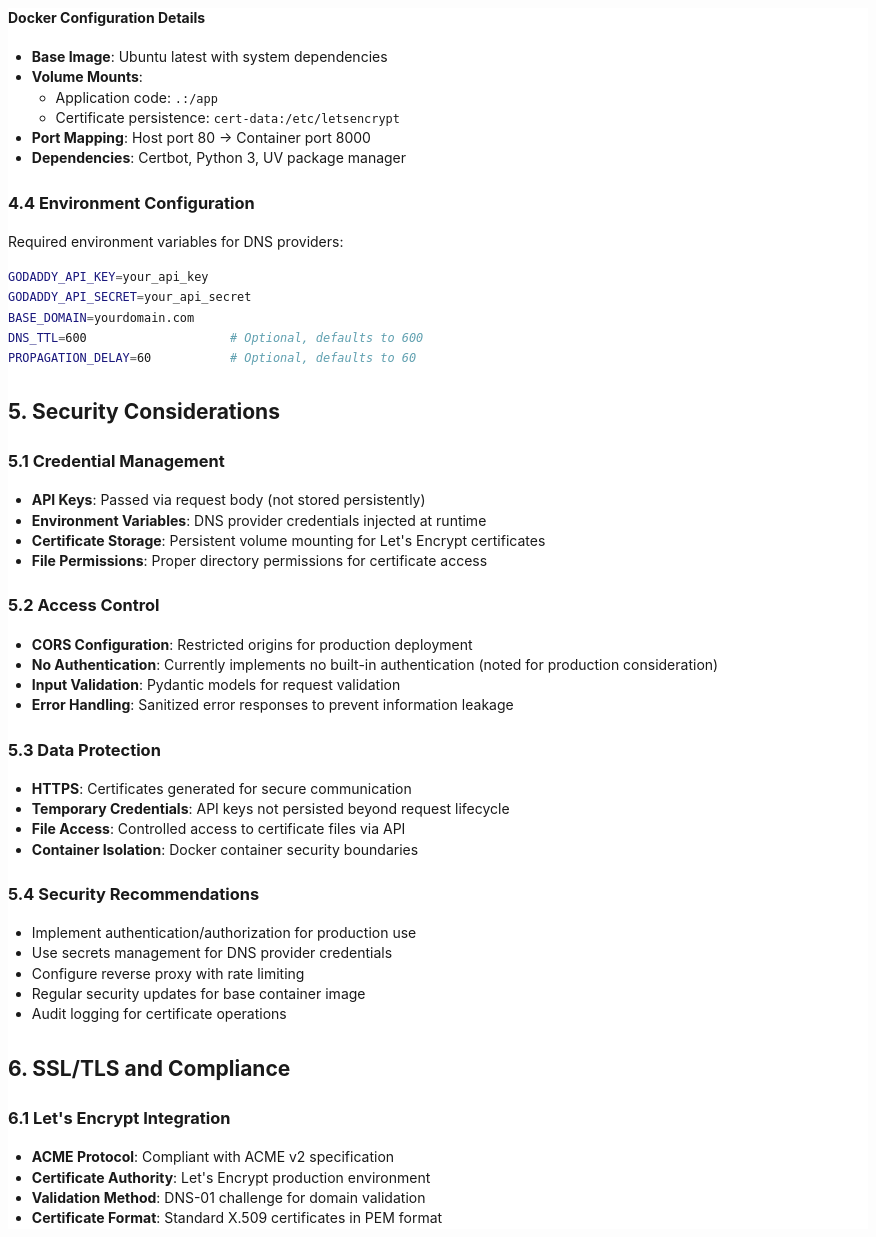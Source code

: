#### Docker Configuration Details
- **Base Image**: Ubuntu latest with system dependencies
- **Volume Mounts**: 
  - Application code: `.:/app`
  - Certificate persistence: `cert-data:/etc/letsencrypt`
- **Port Mapping**: Host port 80 → Container port 8000
- **Dependencies**: Certbot, Python 3, UV package manager

### 4.4 Environment Configuration
Required environment variables for DNS providers:
```bash
GODADDY_API_KEY=your_api_key
GODADDY_API_SECRET=your_api_secret
BASE_DOMAIN=yourdomain.com
DNS_TTL=600                    # Optional, defaults to 600
PROPAGATION_DELAY=60           # Optional, defaults to 60
```

## 5. Security Considerations

### 5.1 Credential Management
- **API Keys**: Passed via request body (not stored persistently)
- **Environment Variables**: DNS provider credentials injected at runtime
- **Certificate Storage**: Persistent volume mounting for Let's Encrypt certificates
- **File Permissions**: Proper directory permissions for certificate access

### 5.2 Access Control
- **CORS Configuration**: Restricted origins for production deployment
- **No Authentication**: Currently implements no built-in authentication (noted for production consideration)
- **Input Validation**: Pydantic models for request validation
- **Error Handling**: Sanitized error responses to prevent information leakage

### 5.3 Data Protection
- **HTTPS**: Certificates generated for secure communication
- **Temporary Credentials**: API keys not persisted beyond request lifecycle
- **File Access**: Controlled access to certificate files via API
- **Container Isolation**: Docker container security boundaries

### 5.4 Security Recommendations
- Implement authentication/authorization for production use
- Use secrets management for DNS provider credentials
- Configure reverse proxy with rate limiting
- Regular security updates for base container image
- Audit logging for certificate operations

## 6. SSL/TLS and Compliance

### 6.1 Let's Encrypt Integration
- **ACME Protocol**: Compliant with ACME v2 specification
- **Certificate Authority**: Let's Encrypt production environment
- **Validation Method**: DNS-01 challenge for domain validation
- **Certificate Format**: Standard X.509 certificates in PEM format
